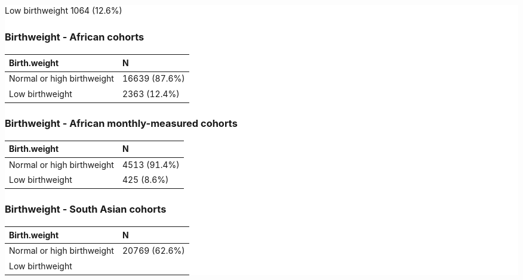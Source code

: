    <td style="text-align:left;"> Low birthweight </td>
   <td style="text-align:left;"> 1064 (12.6%) </td>
  </tr>
</tbody>
</table>

### Birthweight - African cohorts

<table class="table" style="font-size: 14px; margin-left: auto; margin-right: auto;">
 <thead>
  <tr>
   <th style="text-align:left;"> Birth.weight </th>
   <th style="text-align:left;"> N </th>
  </tr>
 </thead>
<tbody>
  <tr>
   <td style="text-align:left;"> Normal or high birthweight </td>
   <td style="text-align:left;"> 16639 (87.6%) </td>
  </tr>
  <tr>
   <td style="text-align:left;"> Low birthweight </td>
   <td style="text-align:left;"> 2363 (12.4%) </td>
  </tr>
</tbody>
</table>

### Birthweight - African monthly-measured cohorts

<table class="table" style="font-size: 14px; margin-left: auto; margin-right: auto;">
 <thead>
  <tr>
   <th style="text-align:left;"> Birth.weight </th>
   <th style="text-align:left;"> N </th>
  </tr>
 </thead>
<tbody>
  <tr>
   <td style="text-align:left;"> Normal or high birthweight </td>
   <td style="text-align:left;"> 4513 (91.4%) </td>
  </tr>
  <tr>
   <td style="text-align:left;"> Low birthweight </td>
   <td style="text-align:left;"> 425 (8.6%) </td>
  </tr>
</tbody>
</table>

### Birthweight - South Asian cohorts

<table class="table" style="font-size: 14px; margin-left: auto; margin-right: auto;">
 <thead>
  <tr>
   <th style="text-align:left;"> Birth.weight </th>
   <th style="text-align:left;"> N </th>
  </tr>
 </thead>
<tbody>
  <tr>
   <td style="text-align:left;"> Normal or high birthweight </td>
   <td style="text-align:left;"> 20769 (62.6%) </td>
  </tr>
  <tr>
   <td style="text-align:left;"> Low birthweight </td>